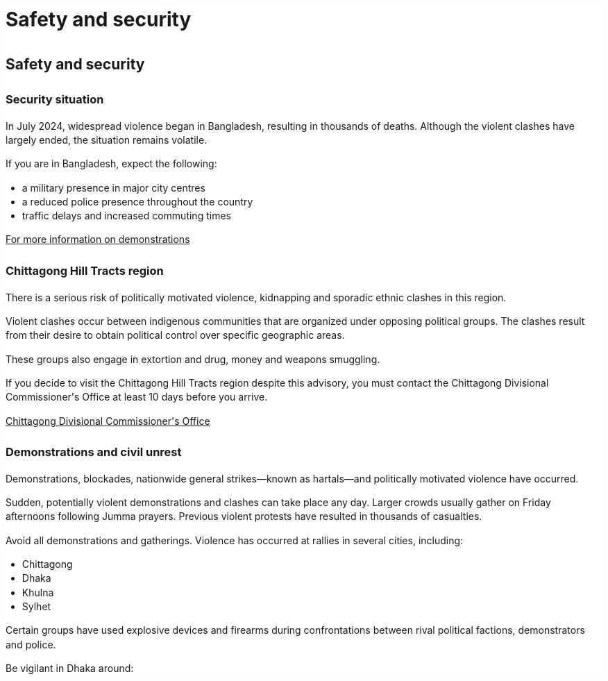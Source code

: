 # Safety and security

## Safety and security

### Security situation

In July 2024, widespread violence began in Bangladesh, resulting in thousands of deaths. Although the violent clashes have largely ended, the situation remains volatile.

If you are in Bangladesh, expect the following:

* a military presence in major city centres
* a reduced police presence throughout the country
* traffic delays and increased commuting times

[For more information on demonstrations](#demonstrations)

### Chittagong Hill Tracts region

There is a serious risk of politically motivated violence, kidnapping and sporadic ethnic clashes in this region.

Violent clashes occur between indigenous communities that are organized under opposing political groups. The clashes result from their desire to obtain political control over specific geographic areas.

These groups also engage in extortion and drug, money and weapons smuggling.

If you decide to visit the Chittagong Hill Tracts region despite this advisory, you must contact the Chittagong Divisional Commissioner's Office at least 10 days before you arrive.

[Chittagong Divisional Commissioner's Office](http://www.chittagongdiv.gov.bd/)

### Demonstrations and civil unrest

Demonstrations, blockades, nationwide general strikes—known as hartals—and politically motivated violence have occurred.

Sudden, potentially violent demonstrations and clashes can take place any day. Larger crowds usually gather on Friday afternoons following Jumma prayers. Previous violent protests have resulted in thousands of casualties.

Avoid all demonstrations and gatherings. Violence has occurred at rallies in several cities, including:

* Chittagong
* Dhaka
* Khulna
* Sylhet

Certain groups have used explosive devices and firearms during confrontations between rival political factions, demonstrators and police.

Be vigilant in Dhaka around:
